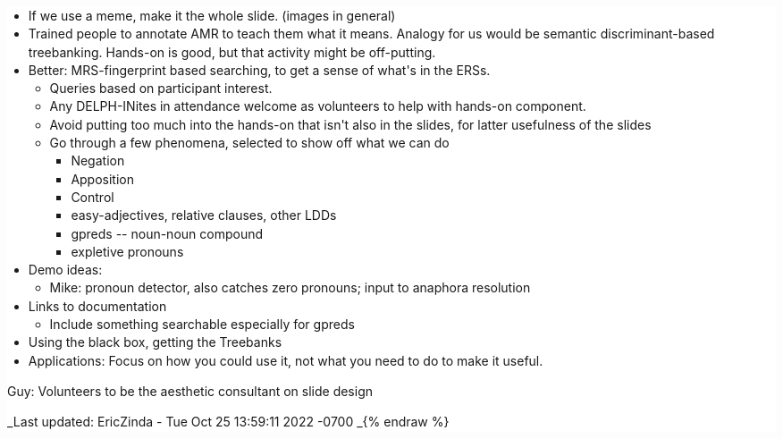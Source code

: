   - If we use a meme, make it the whole slide. (images in general)
- Trained people to annotate AMR to teach them what it means. Analogy
for us would be semantic discriminant-based treebanking. Hands-on is
good, but that activity might be off-putting.
- Better: MRS-fingerprint based searching, to get a sense of what's in
the ERSs.
  - Queries based on participant interest.
  - Any DELPH-INites in attendance welcome as volunteers to help
with hands-on component.
  - Avoid putting too much into the hands-on that isn't also in the
slides, for latter usefulness of the slides
  - Go through a few phenomena, selected to show off what we can do
    - Negation
    - Apposition
    - Control
    - easy-adjectives, relative clauses, other LDDs
    - gpreds -- noun-noun compound
    - expletive pronouns
- Demo ideas:
  - Mike: pronoun detector, also catches zero pronouns; input to
anaphora resolution
- Links to documentation
  - Include something searchable especially for gpreds
- Using the black box, getting the Treebanks
- Applications: Focus on how you could use it, not what you need to do
to make it useful.

Guy: Volunteers to be the aesthetic consultant on slide design

_Last updated: EricZinda - Tue Oct 25 13:59:11 2022 -0700
_{% endraw %}